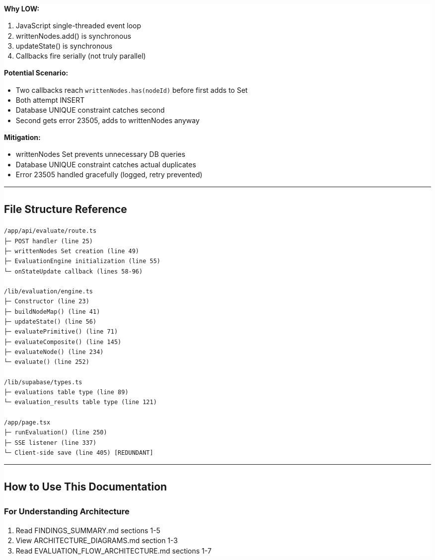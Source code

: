 **Why LOW:**
1. JavaScript single-threaded event loop
2. writtenNodes.add() is synchronous
3. updateState() is synchronous
4. Callbacks fire serially (not truly parallel)

**Potential Scenario:**
- Two callbacks reach `writtenNodes.has(nodeId)` before first adds to Set
- Both attempt INSERT
- Database UNIQUE constraint catches second
- Second gets error 23505, adds to writtenNodes anyway

**Mitigation:**
- writtenNodes Set prevents unnecessary DB queries
- Database UNIQUE constraint catches actual duplicates
- Error 23505 handled gracefully (logged, retry prevented)

---

## File Structure Reference

```
/app/api/evaluate/route.ts
├─ POST handler (line 25)
├─ writtenNodes Set creation (line 49)
├─ EvaluationEngine initialization (line 55)
└─ onStateUpdate callback (lines 58-96)

/lib/evaluation/engine.ts
├─ Constructor (line 23)
├─ buildNodeMap() (line 41)
├─ updateState() (line 56)
├─ evaluatePrimitive() (line 71)
├─ evaluateComposite() (line 145)
├─ evaluateNode() (line 234)
└─ evaluate() (line 252)

/lib/supabase/types.ts
├─ evaluations table type (line 89)
└─ evaluation_results table type (line 121)

/app/page.tsx
├─ runEvaluation() (line 250)
├─ SSE listener (line 337)
└─ Client-side save (line 405) [REDUNDANT]
```

---

## How to Use This Documentation

### For Understanding Architecture
1. Read FINDINGS_SUMMARY.md sections 1-5
2. View ARCHITECTURE_DIAGRAMS.md section 1-3
3. Read EVALUATION_FLOW_ARCHITECTURE.md sections 1-7
